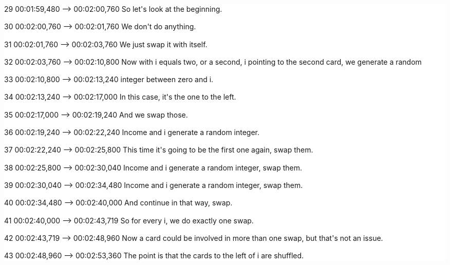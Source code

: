 29
00:01:59,480 --> 00:02:00,760
So let's look at the beginning.

30
00:02:00,760 --> 00:02:01,760
We don't do anything.

31
00:02:01,760 --> 00:02:03,760
We just swap it with itself.

32
00:02:03,760 --> 00:02:10,800
Now with i equals two, or a second, i pointing to the second card, we generate a random

33
00:02:10,800 --> 00:02:13,240
integer between zero and i.

34
00:02:13,240 --> 00:02:17,000
In this case, it's the one to the left.

35
00:02:17,000 --> 00:02:19,240
And we swap those.

36
00:02:19,240 --> 00:02:22,240
Income and i generate a random integer.

37
00:02:22,240 --> 00:02:25,800
This time it's going to be the first one again, swap them.

38
00:02:25,800 --> 00:02:30,040
Income and i generate a random integer, swap them.

39
00:02:30,040 --> 00:02:34,480
Income and i generate a random integer, swap them.

40
00:02:34,480 --> 00:02:40,000
And continue in that way, swap.

41
00:02:40,000 --> 00:02:43,719
So for every i, we do exactly one swap.

42
00:02:43,719 --> 00:02:48,960
Now a card could be involved in more than one swap, but that's not an issue.

43
00:02:48,960 --> 00:02:53,360
The point is that the cards to the left of i are shuffled.
